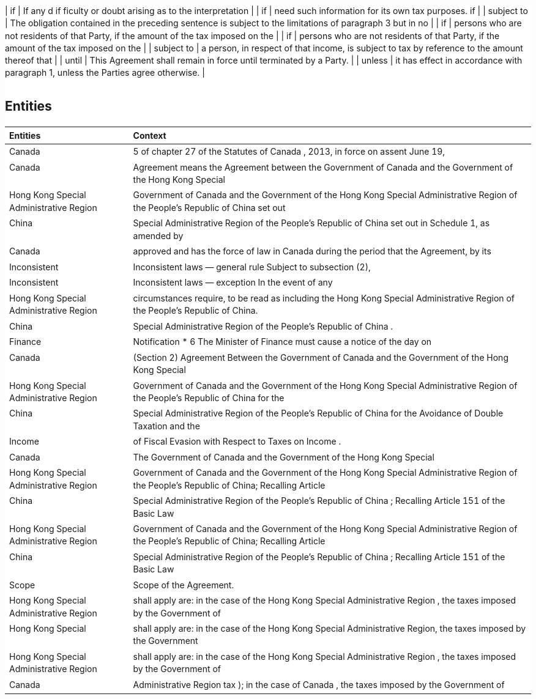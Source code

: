 | if            | If any d if ficulty or doubt arising as to the interpretation                                                           |
| if            | need such information for its own tax purposes. if                                                                      |
| subject to    | The obligation contained in the preceding sentence is  subject to the limitations of paragraph 3 but in no              |
| if            | persons who are not residents of that Party, if the amount of the tax imposed on the                                    |
| if            | persons who are not residents of that Party, if the amount of the tax imposed on the                                    |
| subject to    | a person, in respect of that income, is subject to tax by reference to the amount thereof that                          |
| until         | This Agreement shall remain in force  until  terminated by a Party.                                                     |
| unless        | it has effect in accordance with paragraph 1, unless  the Parties agree otherwise.                                      |


## Entities
| Entities                                | Context                                                                                                                                      |
|:----------------------------------------|:---------------------------------------------------------------------------------------------------------------------------------------------|
| Canada                                  | 5 of chapter 27 of the Statutes of Canada , 2013, in force on assent June 19,                                                                |
| Canada                                  | Agreement means the Agreement between the Government of Canada and the Government of the Hong Kong Special                                   |
| Hong Kong Special Administrative Region | Government of Canada and the Government of the Hong Kong Special Administrative Region of the People’s Republic of China set out             |
| China                                   | Special Administrative Region of the People’s Republic of China set out in Schedule 1, as amended by                                         |
| Canada                                  | approved and has the force of law in Canada during the period that the Agreement, by its                                                     |
| Inconsistent                            | Inconsistent laws — general rule Subject to subsection (2),                                                                                  |
| Inconsistent                            | Inconsistent laws — exception In the event of any                                                                                            |
| Hong Kong Special Administrative Region | circumstances require, to be read as including the Hong Kong Special Administrative Region  of the People’s Republic of China.               |
| China                                   | Special Administrative Region of the People’s Republic of China .                                                                            |
| Finance                                 | Notification * 6 The Minister of  Finance must cause a notice of the day on                                                                  |
| Canada                                  | (Section 2) Agreement Between the Government of  Canada and the Government of the Hong Kong Special                                          |
| Hong Kong Special Administrative Region | Government of Canada and the Government of the Hong Kong Special Administrative Region of the People’s Republic of China for the             |
| China                                   | Special Administrative Region of the People’s Republic of China for the Avoidance of Double Taxation and the                                 |
| Income                                  | of Fiscal Evasion with Respect to Taxes on Income .                                                                                          |
| Canada                                  | The Government of  Canada and the Government of the Hong Kong Special                                                                        |
| Hong Kong Special Administrative Region | Government of Canada and the Government of the Hong Kong Special Administrative Region of the People’s Republic of China; Recalling Article  |
| China                                   | Special Administrative Region of the People’s Republic of China ; Recalling Article 151 of the Basic Law                                     |
| Hong Kong Special Administrative Region | Government of Canada and the Government of the Hong Kong Special Administrative Region of the People’s Republic of China; Recalling Article  |
| China                                   | Special Administrative Region of the People’s Republic of China ; Recalling Article 151 of the Basic Law                                     |
| Scope                                   | Scope  of the Agreement.                                                                                                                     |
| Hong Kong Special Administrative Region | shall apply are: in the case of the Hong Kong Special Administrative Region , the taxes imposed by the Government of                         |
| Hong Kong Special                       | shall apply are: in the case of the Hong Kong Special Administrative Region, the taxes imposed by the Government                             |
| Hong Kong Special Administrative Region | shall apply are: in the case of the Hong Kong Special Administrative Region , the taxes imposed by the Government of                         |
| Canada                                  | Administrative Region tax ); in the case of Canada , the taxes imposed by the Government of                                                  |